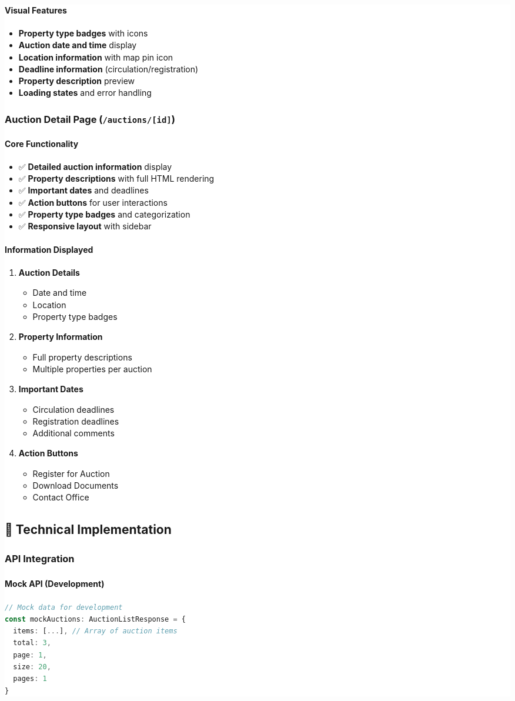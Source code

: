 #### **Visual Features**
- **Property type badges** with icons
- **Auction date and time** display
- **Location information** with map pin icon
- **Deadline information** (circulation/registration)
- **Property description** preview
- **Loading states** and error handling

### **Auction Detail Page (`/auctions/[id]`)**

#### **Core Functionality**
- ✅ **Detailed auction information** display
- ✅ **Property descriptions** with full HTML rendering
- ✅ **Important dates** and deadlines
- ✅ **Action buttons** for user interactions
- ✅ **Property type badges** and categorization
- ✅ **Responsive layout** with sidebar

#### **Information Displayed**
1. **Auction Details**
   - Date and time
   - Location
   - Property type badges

2. **Property Information**
   - Full property descriptions
   - Multiple properties per auction

3. **Important Dates**
   - Circulation deadlines
   - Registration deadlines
   - Additional comments

4. **Action Buttons**
   - Register for Auction
   - Download Documents
   - Contact Office

## 🔧 Technical Implementation

### **API Integration**

#### **Mock API (Development)**
```typescript
// Mock data for development
const mockAuctions: AuctionListResponse = {
  items: [...], // Array of auction items
  total: 3,
  page: 1,
  size: 20,
  pages: 1
}
```
